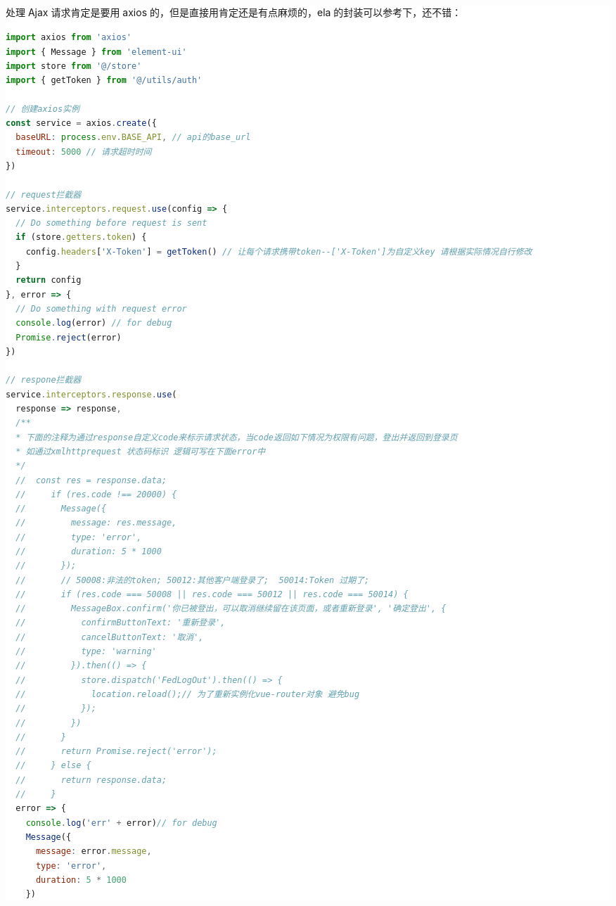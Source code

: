 处理 Ajax 请求肯定是要用 axios 的，但是直接用肯定还是有点麻烦的，ela 的封装可以参考下，还不错：

``` js
import axios from 'axios'
import { Message } from 'element-ui'
import store from '@/store'
import { getToken } from '@/utils/auth'

// 创建axios实例
const service = axios.create({
  baseURL: process.env.BASE_API, // api的base_url
  timeout: 5000 // 请求超时时间
})

// request拦截器
service.interceptors.request.use(config => {
  // Do something before request is sent
  if (store.getters.token) {
    config.headers['X-Token'] = getToken() // 让每个请求携带token--['X-Token']为自定义key 请根据实际情况自行修改
  }
  return config
}, error => {
  // Do something with request error
  console.log(error) // for debug
  Promise.reject(error)
})

// respone拦截器
service.interceptors.response.use(
  response => response,
  /**
  * 下面的注释为通过response自定义code来标示请求状态，当code返回如下情况为权限有问题，登出并返回到登录页
  * 如通过xmlhttprequest 状态码标识 逻辑可写在下面error中
  */
  //  const res = response.data;
  //     if (res.code !== 20000) {
  //       Message({
  //         message: res.message,
  //         type: 'error',
  //         duration: 5 * 1000
  //       });
  //       // 50008:非法的token; 50012:其他客户端登录了;  50014:Token 过期了;
  //       if (res.code === 50008 || res.code === 50012 || res.code === 50014) {
  //         MessageBox.confirm('你已被登出，可以取消继续留在该页面，或者重新登录', '确定登出', {
  //           confirmButtonText: '重新登录',
  //           cancelButtonText: '取消',
  //           type: 'warning'
  //         }).then(() => {
  //           store.dispatch('FedLogOut').then(() => {
  //             location.reload();// 为了重新实例化vue-router对象 避免bug
  //           });
  //         })
  //       }
  //       return Promise.reject('error');
  //     } else {
  //       return response.data;
  //     }
  error => {
    console.log('err' + error)// for debug
    Message({
      message: error.message,
      type: 'error',
      duration: 5 * 1000
    })
```